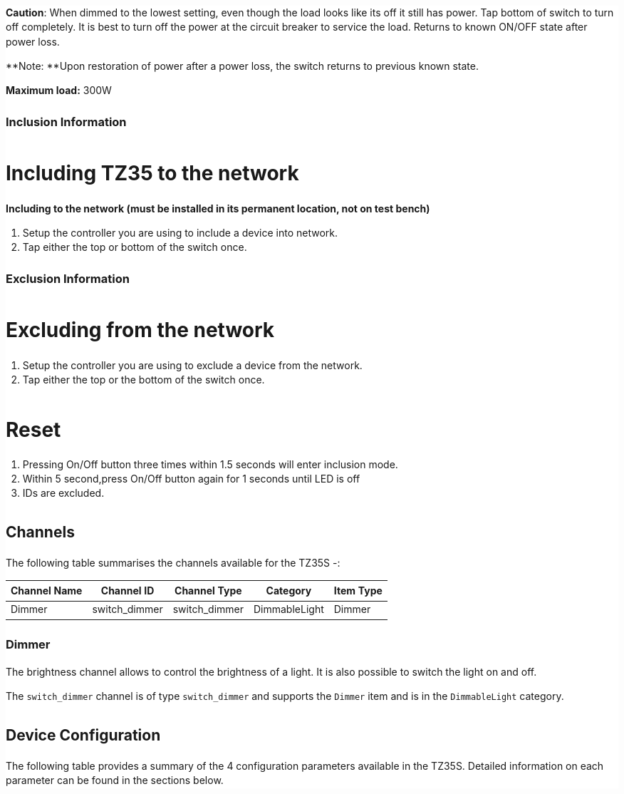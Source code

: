 **Caution**: When dimmed to the lowest setting, even though the load looks like its off it still has power. Tap bottom of switch to turn off completely. It is best to turn off the power at the circuit breaker to service the load. Returns to known ON/OFF state after power loss.

**Note: **Upon restoration of power after a power loss, the switch returns to previous known state. 

**Maximum load:** 300W

### Inclusion Information

# Including TZ35 to the network

**Including to the network (must be installed in its permanent location, not on test bench)**

  1. Setup the controller you are using to include a device into network.
  2. Tap either the top or bottom of the switch once.

### Exclusion Information

# **Excluding from the network**

  1. Setup the controller you are using to exclude a device from the network.
  2. Tap either the top or the bottom of the switch once.

# Reset

  1. Pressing On/Off button three times within 1.5 seconds will enter inclusion mode.
  2. Within 5 second,press On/Off button again for 1 seconds until LED is off
  3. IDs are excluded.

## Channels

The following table summarises the channels available for the TZ35S -:

| Channel Name | Channel ID | Channel Type | Category | Item Type |
|--------------|------------|--------------|----------|-----------|
| Dimmer | switch_dimmer | switch_dimmer | DimmableLight | Dimmer | 

### Dimmer
The brightness channel allows to control the brightness of a light.
            It is also possible to switch the light on and off.

The ```switch_dimmer``` channel is of type ```switch_dimmer``` and supports the ```Dimmer``` item and is in the ```DimmableLight``` category.



## Device Configuration

The following table provides a summary of the 4 configuration parameters available in the TZ35S.
Detailed information on each parameter can be found in the sections below.
